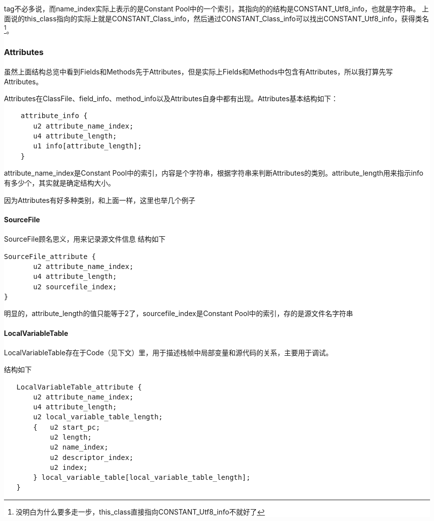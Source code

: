tag不必多说，而name_index实际上表示的是Constant Pool中的一个索引，其指向的的结构是CONSTANT_Utf8_info，也就是字符串。
上面说的this_class指向的实际上就是CONSTANT_Class_info，然后通过CONSTANT_Class_info可以找出CONSTANT_Utf8_info，获得类名[^3]。
[^3]: 没明白为什么要多走一步，this_class直接指向CONSTANT_Utf8_info不就好了

### Attributes

虽然上面结构总览中看到Fields和Methods先于Attributes，但是实际上Fields和Methods中包含有Attributes，所以我打算先写Attributes。

Attributes在ClassFile、field_info、method_info以及Attributes自身中都有出现。Attributes基本结构如下：

<pre class="prettyprint">
	attribute_info {
       u2 attribute_name_index;
       u4 attribute_length;
       u1 info[attribute_length];
	}
</pre>

attribute_name_index是Constant Pool中的索引，内容是个字符串，根据字符串来判断Attributes的类别。attribute_length用来指示info有多少个，其实就是确定结构大小。

因为Attributes有好多种类别，和上面一样，这里也举几个例子

#### SourceFile
SourceFile顾名思义，用来记录源文件信息
结构如下

<pre class="prettyprint">
SourceFile_attribute {
       u2 attribute_name_index;
       u4 attribute_length;
       u2 sourcefile_index;
}
</pre>

明显的，attribute_length的值只能等于2了，sourcefile_index是Constant Pool中的索引，存的是源文件名字符串
#### LocalVariableTable

LocalVariableTable存在于Code（见下文）里，用于描述栈帧中局部变量和源代码的关系，主要用于调试。

结构如下

<pre class="prettyprint">
   LocalVariableTable_attribute {
       u2 attribute_name_index;
       u4 attribute_length;
       u2 local_variable_table_length;
       {   u2 start_pc;
           u2 length;
           u2 name_index;
           u2 descriptor_index;
           u2 index;
       } local_variable_table[local_variable_table_length];
   }
</pre>


[^1]: 这里说库可能不太准确，Java现成的东西太多了，比如各种各样的框架啊，那些东西熟悉起来真的是略多，关键还没意思。上次和hgfeaon谈起的时候，他的评论：Java实在太简单了，导致了那帮写Java的人太闲了，弄出了各种各样的框架。
[^2]: javap是jdk中带的一个反汇编器